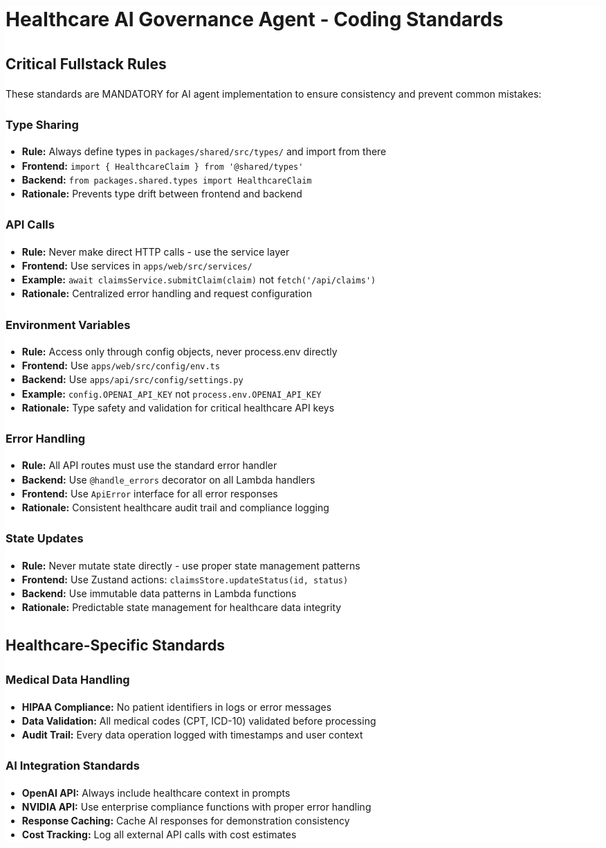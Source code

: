 # Healthcare AI Governance Agent - Coding Standards

## Critical Fullstack Rules

These standards are MANDATORY for AI agent implementation to ensure consistency and prevent common mistakes:

### **Type Sharing**
- **Rule:** Always define types in `packages/shared/src/types/` and import from there
- **Frontend:** `import { HealthcareClaim } from '@shared/types'`  
- **Backend:** `from packages.shared.types import HealthcareClaim`
- **Rationale:** Prevents type drift between frontend and backend

### **API Calls**
- **Rule:** Never make direct HTTP calls - use the service layer
- **Frontend:** Use services in `apps/web/src/services/`
- **Example:** `await claimsService.submitClaim(claim)` not `fetch('/api/claims')`
- **Rationale:** Centralized error handling and request configuration

### **Environment Variables**
- **Rule:** Access only through config objects, never process.env directly
- **Frontend:** Use `apps/web/src/config/env.ts`
- **Backend:** Use `apps/api/src/config/settings.py`
- **Example:** `config.OPENAI_API_KEY` not `process.env.OPENAI_API_KEY`
- **Rationale:** Type safety and validation for critical healthcare API keys

### **Error Handling**
- **Rule:** All API routes must use the standard error handler
- **Backend:** Use `@handle_errors` decorator on all Lambda handlers
- **Frontend:** Use `ApiError` interface for all error responses
- **Rationale:** Consistent healthcare audit trail and compliance logging

### **State Updates**
- **Rule:** Never mutate state directly - use proper state management patterns
- **Frontend:** Use Zustand actions: `claimsStore.updateStatus(id, status)`
- **Backend:** Use immutable data patterns in Lambda functions
- **Rationale:** Predictable state management for healthcare data integrity

## Healthcare-Specific Standards

### **Medical Data Handling**
- **HIPAA Compliance:** No patient identifiers in logs or error messages
- **Data Validation:** All medical codes (CPT, ICD-10) validated before processing
- **Audit Trail:** Every data operation logged with timestamps and user context

### **AI Integration Standards**
- **OpenAI API:** Always include healthcare context in prompts
- **NVIDIA API:** Use enterprise compliance functions with proper error handling
- **Response Caching:** Cache AI responses for demonstration consistency
- **Cost Tracking:** Log all external API calls with cost estimates
